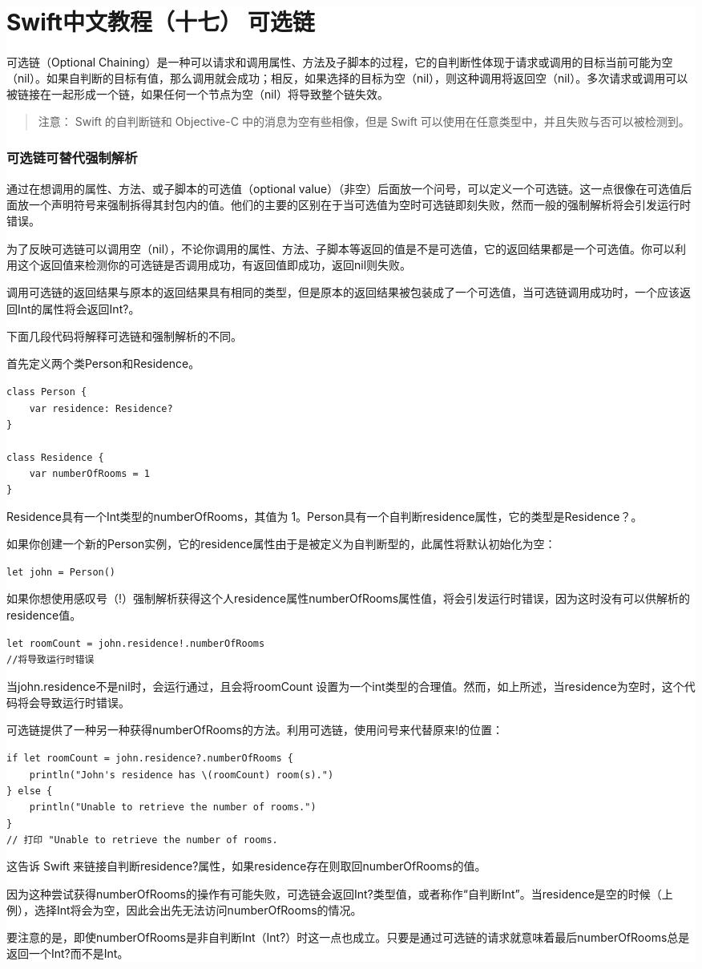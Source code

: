 # Swift中文教程（十七） 可选链

可选链（Optional Chaining）是一种可以请求和调用属性、方法及子脚本的过程，它的自判断性体现于请求或调用的目标当前可能为空（nil）。如果自判断的目标有值，那么调用就会成功；相反，如果选择的目标为空（nil），则这种调用将返回空（nil）。多次请求或调用可以被链接在一起形成一个链，如果任何一个节点为空（nil）将导致整个链失效。

> 注意： Swift 的自判断链和 Objective-C 中的消息为空有些相像，但是 Swift 可以使用在任意类型中，并且失败与否可以被检测到。


### 可选链可替代强制解析

通过在想调用的属性、方法、或子脚本的可选值（optional value）（非空）后面放一个问号，可以定义一个可选链。这一点很像在可选值后面放一个声明符号来强制拆得其封包内的值。他们的主要的区别在于当可选值为空时可选链即刻失败，然而一般的强制解析将会引发运行时错误。

为了反映可选链可以调用空（nil），不论你调用的属性、方法、子脚本等返回的值是不是可选值，它的返回结果都是一个可选值。你可以利用这个返回值来检测你的可选链是否调用成功，有返回值即成功，返回nil则失败。

调用可选链的返回结果与原本的返回结果具有相同的类型，但是原本的返回结果被包装成了一个可选值，当可选链调用成功时，一个应该返回Int的属性将会返回Int?。

下面几段代码将解释可选链和强制解析的不同。

首先定义两个类Person和Residence。

    class Person {
        var residence: Residence?
    }

    class Residence {
        var numberOfRooms = 1
    }

Residence具有一个Int类型的numberOfRooms，其值为 1。Person具有一个自判断residence属性，它的类型是Residence？。

如果你创建一个新的Person实例，它的residence属性由于是被定义为自判断型的，此属性将默认初始化为空：

    let john = Person()

如果你想使用感叹号（!）强制解析获得这个人residence属性numberOfRooms属性值，将会引发运行时错误，因为这时没有可以供解析的residence值。

    let roomCount = john.residence!.numberOfRooms
    //将导致运行时错误

当john.residence不是nil时，会运行通过，且会将roomCount 设置为一个int类型的合理值。然而，如上所述，当residence为空时，这个代码将会导致运行时错误。

可选链提供了一种另一种获得numberOfRooms的方法。利用可选链，使用问号来代替原来!的位置：

    if let roomCount = john.residence?.numberOfRooms {
        println("John's residence has \(roomCount) room(s).")
    } else {
        println("Unable to retrieve the number of rooms.")
    }
    // 打印 "Unable to retrieve the number of rooms.

这告诉 Swift 来链接自判断residence?属性，如果residence存在则取回numberOfRooms的值。

因为这种尝试获得numberOfRooms的操作有可能失败，可选链会返回Int?类型值，或者称作“自判断Int”。当residence是空的时候（上例），选择Int将会为空，因此会出先无法访问numberOfRooms的情况。

要注意的是，即使numberOfRooms是非自判断Int（Int?）时这一点也成立。只要是通过可选链的请求就意味着最后numberOfRooms总是返回一个Int?而不是Int。

